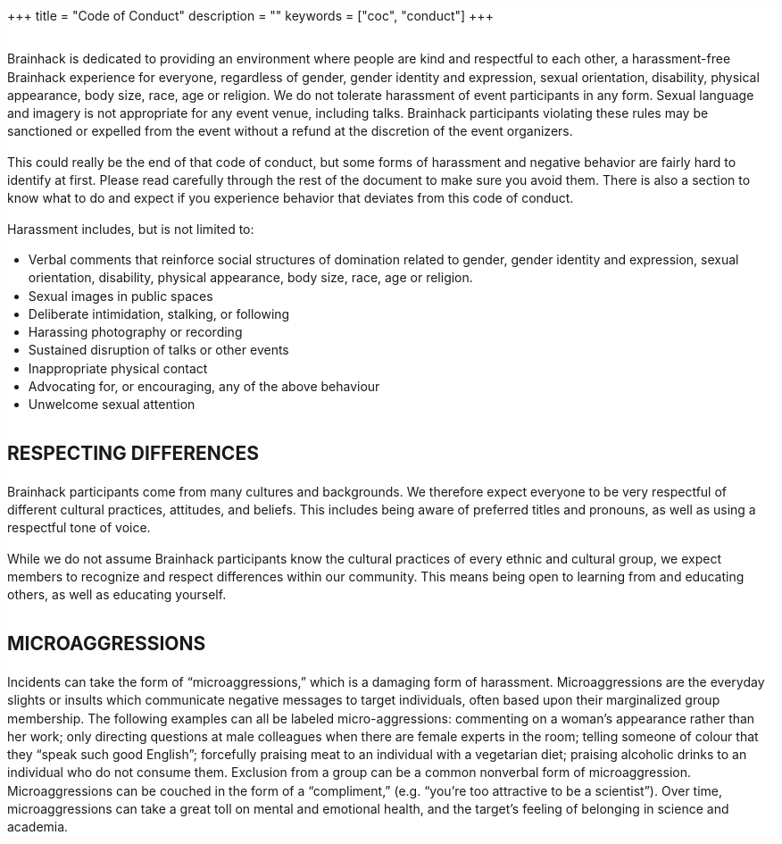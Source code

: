 +++
title = "Code of Conduct"
description = ""
keywords = ["coc", "conduct"]
+++

<img src="/img/coc/bhs2019.png" alt="" style="width:80%; margin-left:auto; margin-right:auto; display: block;">

Brainhack is dedicated to providing  an environment where people are kind and respectful to each other, a harassment-free Brainhack experience for everyone, regardless of gender, gender identity and expression, sexual orientation, disability, physical appearance, body size, race, age or religion. We do not tolerate harassment of event participants in any form. Sexual language and imagery is not appropriate for any event venue, including talks. Brainhack participants violating these rules may be sanctioned or expelled from the event without a refund at the discretion of the event organizers.

This could really be the end of that code of conduct, but some forms of harassment and negative behavior are fairly hard to identify at first. Please read carefully through the rest of the document to make sure you avoid them. There is also a section to know what to do and expect if you experience behavior that deviates from this code of conduct.

Harassment includes, but is not limited to:

  * Verbal comments that reinforce social structures of domination related to gender, gender identity and expression, sexual orientation, disability, physical appearance, body size, race, age or religion.
  * Sexual images in public spaces
  * Deliberate intimidation, stalking, or following
  * Harassing photography or recording
  * Sustained disruption of talks or other events
  * Inappropriate physical contact
  * Advocating for, or encouraging, any of the above behaviour
  * Unwelcome sexual attention


## RESPECTING DIFFERENCES

Brainhack participants come from many cultures and backgrounds. We therefore expect everyone to be very respectful of different cultural practices, attitudes, and beliefs. This includes being aware of preferred titles and pronouns, as well as using a respectful tone of voice.

While we do not assume Brainhack participants know the cultural practices of every ethnic and cultural group, we expect members to recognize and respect differences within our community. This means being open to learning from and educating others, as well as educating yourself.

## MICROAGGRESSIONS

Incidents can take the form of “microaggressions,” which is a damaging form of harassment. Microaggressions are the everyday slights or insults which communicate negative messages to target individuals, often based upon their marginalized group membership. The following examples can all be labeled micro-aggressions: commenting on a woman’s appearance rather than her work; only directing questions at male colleagues when there are female experts in the room; telling someone of colour that they “speak such good English”; forcefully praising meat to an individual with a vegetarian diet; praising alcoholic drinks to an individual who do not consume them. Exclusion from a group can be a common nonverbal form of microaggression. Microaggressions can be couched in the form of a “compliment,” (e.g. “you’re too attractive to be a scientist”). Over time, microaggressions can take a great toll on mental and emotional health, and the target’s feeling of belonging in science and academia.
